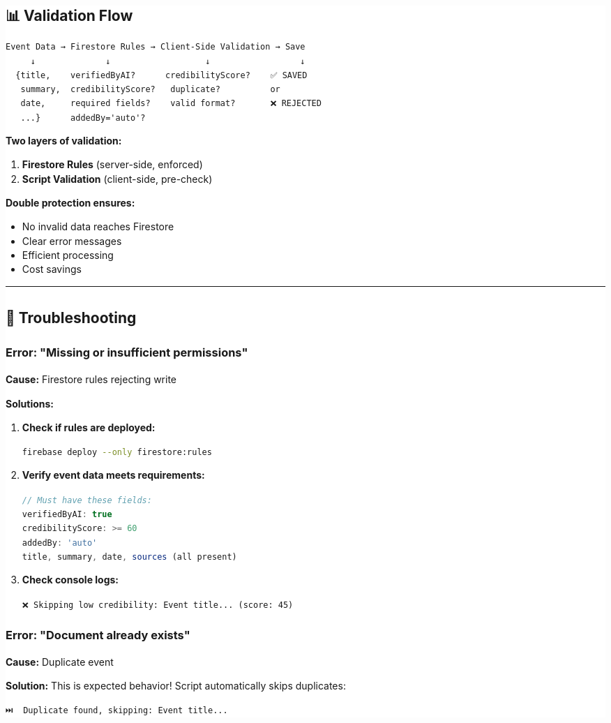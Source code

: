 ## 📊 Validation Flow

```
Event Data → Firestore Rules → Client-Side Validation → Save
     ↓              ↓                   ↓                  ↓
  {title,    verifiedByAI?      credibilityScore?    ✅ SAVED
   summary,  credibilityScore?   duplicate?          or
   date,     required fields?    valid format?       ❌ REJECTED
   ...}      addedBy='auto'?     
```

**Two layers of validation:**
1. **Firestore Rules** (server-side, enforced)
2. **Script Validation** (client-side, pre-check)

**Double protection ensures:**
- No invalid data reaches Firestore
- Clear error messages
- Efficient processing
- Cost savings

---

## 🔧 Troubleshooting

### Error: "Missing or insufficient permissions"

**Cause:** Firestore rules rejecting write

**Solutions:**

1. **Check if rules are deployed:**
   ```bash
   firebase deploy --only firestore:rules
   ```

2. **Verify event data meets requirements:**
   ```javascript
   // Must have these fields:
   verifiedByAI: true
   credibilityScore: >= 60
   addedBy: 'auto'
   title, summary, date, sources (all present)
   ```

3. **Check console logs:**
   ```
   ❌ Skipping low credibility: Event title... (score: 45)
   ```

### Error: "Document already exists"

**Cause:** Duplicate event

**Solution:** This is expected behavior! Script automatically skips duplicates:
```
⏭️  Duplicate found, skipping: Event title...
```
